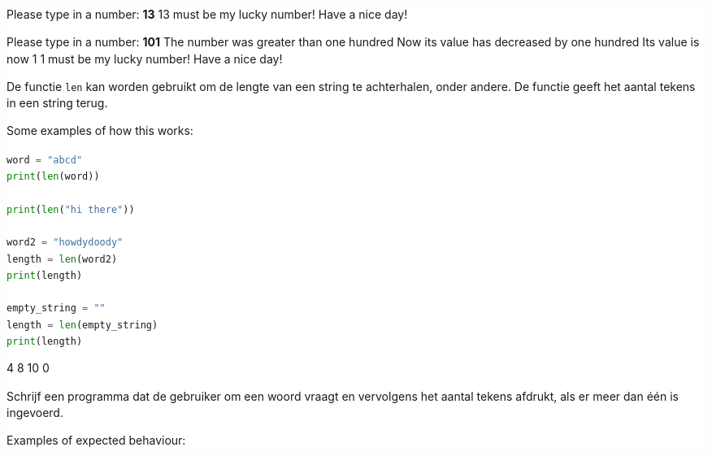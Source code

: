 <sample-output>

Please type in a number: **13**
13 must be my lucky number!
Have a nice day!

</sample-output>

<sample-output>

Please type in a number: **101**
The number was greater than one hundred
Now its value has decreased by one hundred
Its value is now 1
1 must be my lucky number!
Have a nice day!

</sample-output>

</in-browser-programming-exercise>


<in-browser-programming-exercise name="Number of characters" tmcname="part02-02_number_of_characters">

De functie `len` kan worden gebruikt om de lengte van een string te achterhalen, onder andere. De functie geeft het aantal tekens in een string terug.

Some examples of how this works:

```python
word = "abcd"
print(len(word))

print(len("hi there"))

word2 = "howdydoody"
length = len(word2)
print(length)

empty_string = ""
length = len(empty_string)
print(length)
```

<sample-output>

4
8
10
0

</sample-output>

Schrijf een programma dat de gebruiker om een woord vraagt en vervolgens het aantal tekens afdrukt, als er meer dan één is ingevoerd.

Examples of expected behaviour:
